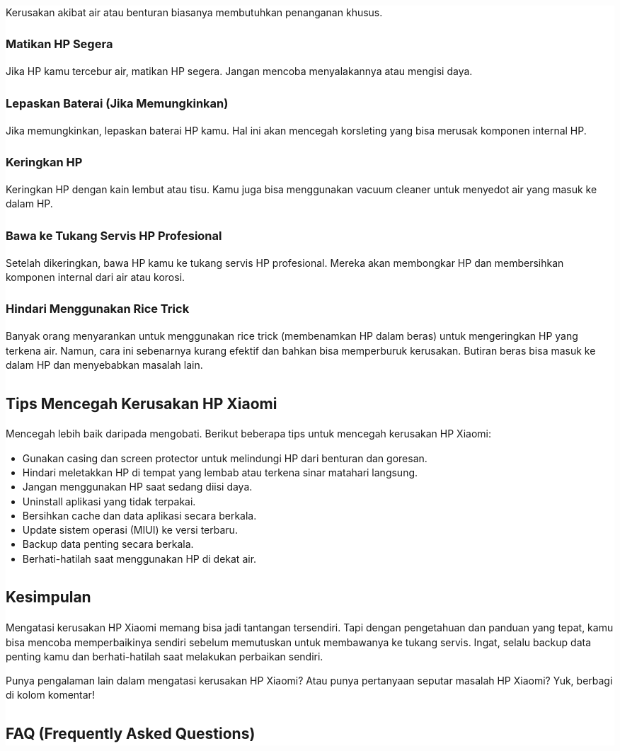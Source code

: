 Kerusakan akibat air atau benturan biasanya membutuhkan penanganan khusus.

### Matikan HP Segera

Jika HP kamu tercebur air, matikan HP segera. Jangan mencoba menyalakannya atau mengisi daya.

### Lepaskan Baterai (Jika Memungkinkan)

Jika memungkinkan, lepaskan baterai HP kamu. Hal ini akan mencegah korsleting yang bisa merusak komponen internal HP.

### Keringkan HP

Keringkan HP dengan kain lembut atau tisu. Kamu juga bisa menggunakan vacuum cleaner untuk menyedot air yang masuk ke dalam HP.

### Bawa ke Tukang Servis HP Profesional

Setelah dikeringkan, bawa HP kamu ke tukang servis HP profesional. Mereka akan membongkar HP dan membersihkan komponen internal dari air atau korosi.

### Hindari Menggunakan Rice Trick

Banyak orang menyarankan untuk menggunakan rice trick (membenamkan HP dalam beras) untuk mengeringkan HP yang terkena air. Namun, cara ini sebenarnya kurang efektif dan bahkan bisa memperburuk kerusakan. Butiran beras bisa masuk ke dalam HP dan menyebabkan masalah lain.

## Tips Mencegah Kerusakan HP Xiaomi

Mencegah lebih baik daripada mengobati. Berikut beberapa tips untuk mencegah kerusakan HP Xiaomi:

- Gunakan casing dan screen protector untuk melindungi HP dari benturan dan goresan.
- Hindari meletakkan HP di tempat yang lembab atau terkena sinar matahari langsung.
- Jangan menggunakan HP saat sedang diisi daya.
- Uninstall aplikasi yang tidak terpakai.
- Bersihkan cache dan data aplikasi secara berkala.
- Update sistem operasi (MIUI) ke versi terbaru.
- Backup data penting secara berkala.
- Berhati-hatilah saat menggunakan HP di dekat air.

## Kesimpulan

Mengatasi kerusakan HP Xiaomi memang bisa jadi tantangan tersendiri. Tapi dengan pengetahuan dan panduan yang tepat, kamu bisa mencoba memperbaikinya sendiri sebelum memutuskan untuk membawanya ke tukang servis. Ingat, selalu backup data penting kamu dan berhati-hatilah saat melakukan perbaikan sendiri.

Punya pengalaman lain dalam mengatasi kerusakan HP Xiaomi? Atau punya pertanyaan seputar masalah HP Xiaomi? Yuk, berbagi di kolom komentar!

## FAQ (Frequently Asked Questions)
